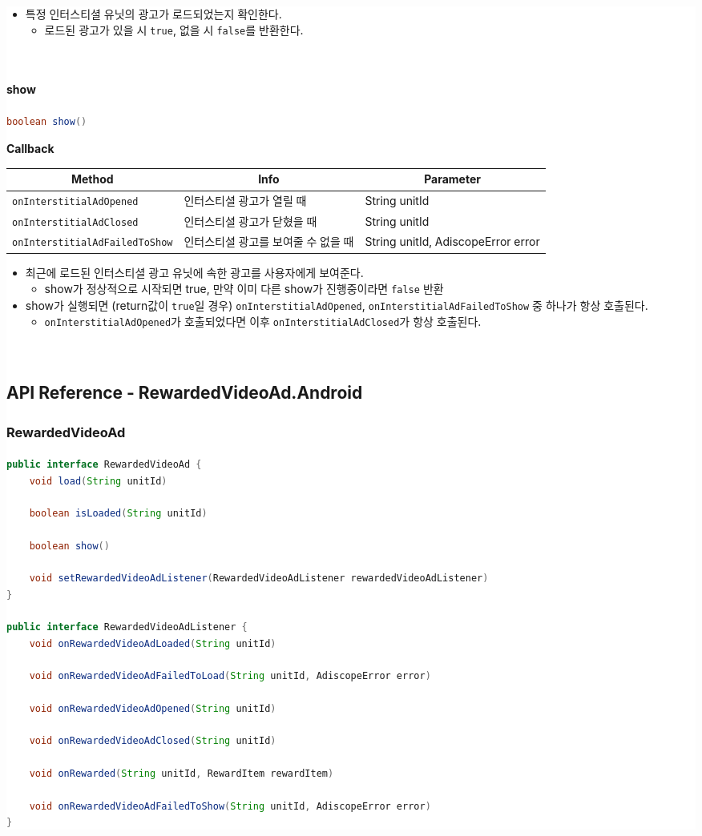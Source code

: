 * 특정 인터스티셜 유닛의 광고가 로드되었는지 확인한다.
  * 로드된 광고가 있을 시 `true`, 없을 시 `false`를 반환한다.
  
<br/>

#### show
```java
boolean show()
```
**Callback**

| Method                         | Info                 | Parameter                          |
|--------------------------------|----------------------|------------------------------------|
| `onInterstitialAdOpened`       | 인터스티셜 광고가 열릴 때       | String unitId                      |
| `onInterstitialAdClosed`       | 인터스티셜 광고가 닫혔을 때      | String unitId                      |
| `onInterstitialAdFailedToShow` | 인터스티셜 광고를 보여줄 수 없을 때 | String unitId, AdiscopeError error |

* 최근에 로드된 인터스티셜 광고 유닛에 속한 광고를 사용자에게 보여준다.
    * show가 정상적으로 시작되면 true, 만약 이미 다른 show가 진행중이라면 `false` 반환
* show가 실행되면 (return값이 `true`일 경우) `onInterstitialAdOpened`, `onInterstitialAdFailedToShow` 중 하나가 항상 호출된다.
    * `onInterstitialAdOpened`가 호출되었다면 이후 `onInterstitialAdClosed`가 항상 호출된다.

<br/>

## API Reference - RewardedVideoAd.Android

### RewardedVideoAd
```java
public interface RewardedVideoAd {
    void load(String unitId)
        
    boolean isLoaded(String unitId)

    boolean show()

    void setRewardedVideoAdListener(RewardedVideoAdListener rewardedVideoAdListener)
}
   
public interface RewardedVideoAdListener {
    void onRewardedVideoAdLoaded(String unitId)

    void onRewardedVideoAdFailedToLoad(String unitId, AdiscopeError error)

    void onRewardedVideoAdOpened(String unitId)

    void onRewardedVideoAdClosed(String unitId)

    void onRewarded(String unitId, RewardItem rewardItem)

    void onRewardedVideoAdFailedToShow(String unitId, AdiscopeError error)
}    
```
